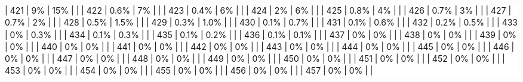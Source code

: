 | 421 | 9% | 15% |  |
| 422 | 0.6% | 7% |  |
| 423 | 0.4% | 6% |  |
| 424 | 2% | 6% |  |
| 425 | 0.8% | 4% |  |
| 426 | 0.7% | 3% |  |
| 427 | 0.7% | 2% |  |
| 428 | 0.5% | 1.5% |  |
| 429 | 0.3% | 1.0% |  |
| 430 | 0.1% | 0.7% |  |
| 431 | 0.1% | 0.6% |  |
| 432 | 0.2% | 0.5% |  |
| 433 | 0% | 0.3% |  |
| 434 | 0.1% | 0.3% |  |
| 435 | 0.1% | 0.2% |  |
| 436 | 0.1% | 0.1% |  |
| 437 | 0% | 0% |  |
| 438 | 0% | 0% |  |
| 439 | 0% | 0% |  |
| 440 | 0% | 0% |  |
| 441 | 0% | 0% |  |
| 442 | 0% | 0% |  |
| 443 | 0% | 0% |  |
| 444 | 0% | 0% |  |
| 445 | 0% | 0% |  |
| 446 | 0% | 0% |  |
| 447 | 0% | 0% |  |
| 448 | 0% | 0% |  |
| 449 | 0% | 0% |  |
| 450 | 0% | 0% |  |
| 451 | 0% | 0% |  |
| 452 | 0% | 0% |  |
| 453 | 0% | 0% |  |
| 454 | 0% | 0% |  |
| 455 | 0% | 0% |  |
| 456 | 0% | 0% |  |
| 457 | 0% | 0% |  |